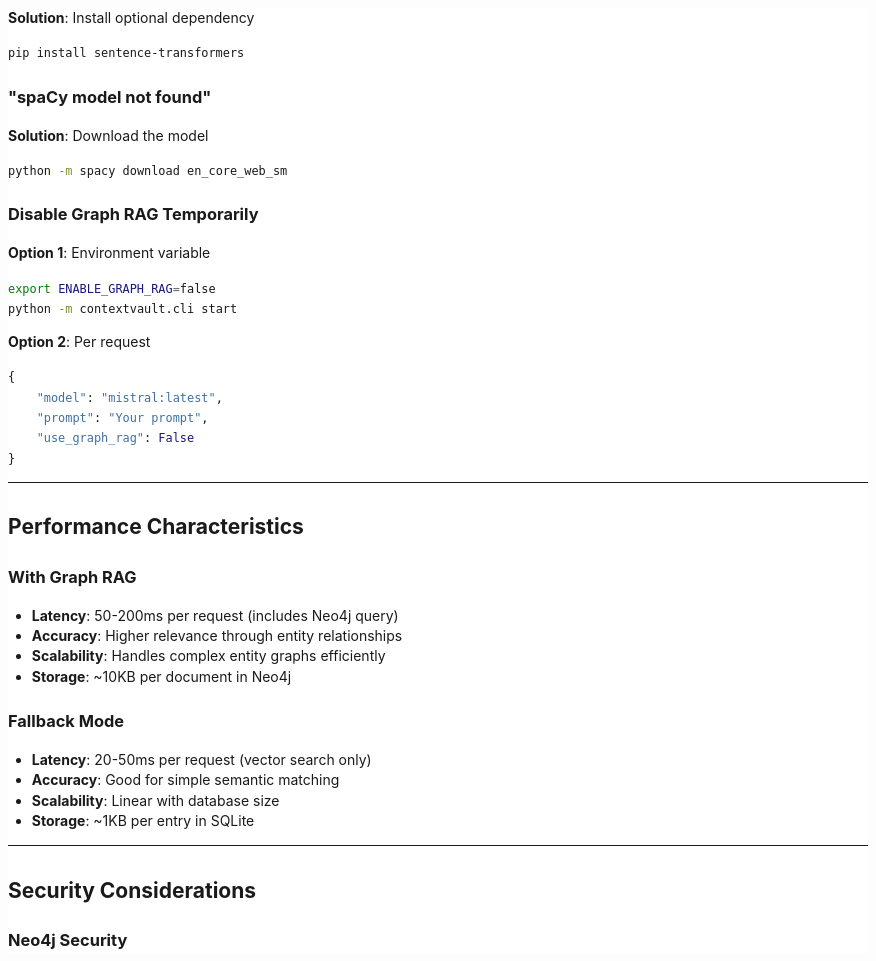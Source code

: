 **Solution**: Install optional dependency
```bash
pip install sentence-transformers
```

### "spaCy model not found"

**Solution**: Download the model
```bash
python -m spacy download en_core_web_sm
```

### Disable Graph RAG Temporarily

**Option 1**: Environment variable
```bash
export ENABLE_GRAPH_RAG=false
python -m contextvault.cli start
```

**Option 2**: Per request
```python
{
    "model": "mistral:latest",
    "prompt": "Your prompt",
    "use_graph_rag": False
}
```

---

## Performance Characteristics

### With Graph RAG

- **Latency**: 50-200ms per request (includes Neo4j query)
- **Accuracy**: Higher relevance through entity relationships
- **Scalability**: Handles complex entity graphs efficiently
- **Storage**: ~10KB per document in Neo4j

### Fallback Mode

- **Latency**: 20-50ms per request (vector search only)
- **Accuracy**: Good for simple semantic matching
- **Scalability**: Linear with database size
- **Storage**: ~1KB per entry in SQLite

---

## Security Considerations

### Neo4j Security
